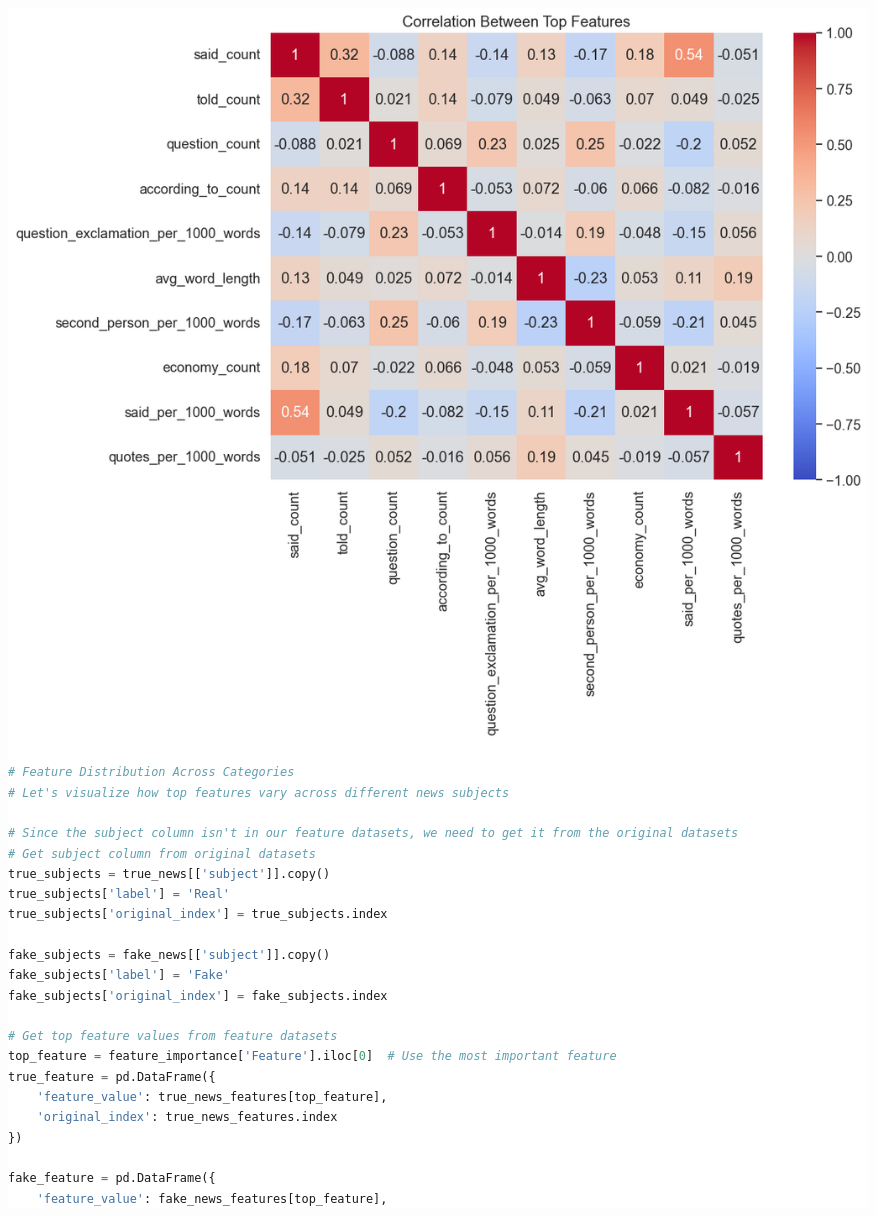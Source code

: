 ![png](output_19_0.png)
    



```python
# Feature Distribution Across Categories
# Let's visualize how top features vary across different news subjects

# Since the subject column isn't in our feature datasets, we need to get it from the original datasets
# Get subject column from original datasets
true_subjects = true_news[['subject']].copy()
true_subjects['label'] = 'Real'
true_subjects['original_index'] = true_subjects.index

fake_subjects = fake_news[['subject']].copy() 
fake_subjects['label'] = 'Fake'
fake_subjects['original_index'] = fake_subjects.index

# Get top feature values from feature datasets
top_feature = feature_importance['Feature'].iloc[0]  # Use the most important feature
true_feature = pd.DataFrame({
    'feature_value': true_news_features[top_feature],
    'original_index': true_news_features.index
})

fake_feature = pd.DataFrame({
    'feature_value': fake_news_features[top_feature],
```
